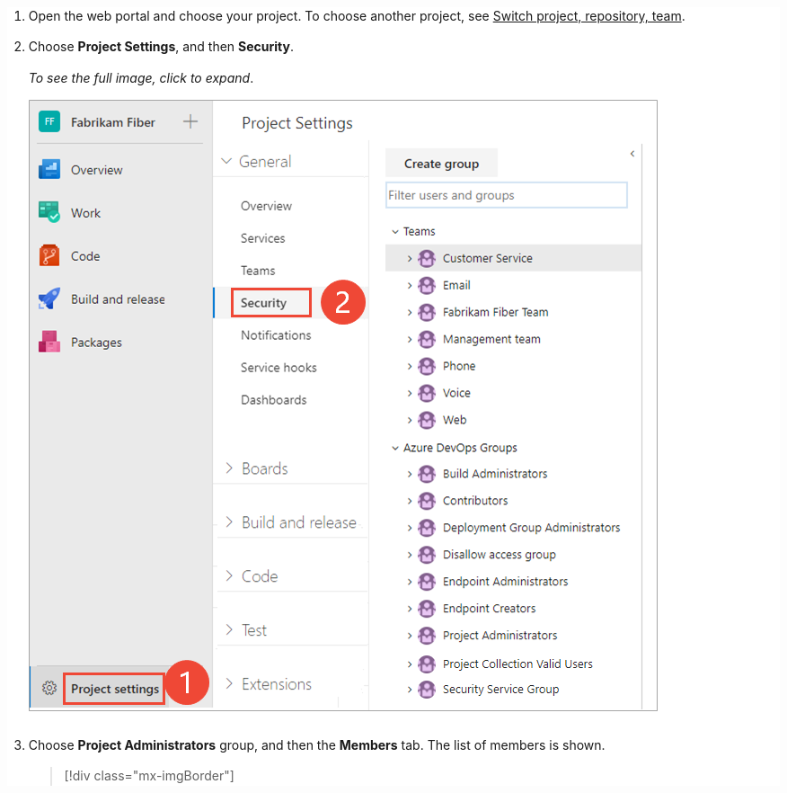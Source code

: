 1. Open the web portal and choose your project. To choose another project, see [Switch project, repository, team](../../project/navigation/go-to-project-repo.md).

2. Choose **Project Settings**, and then **Security**.

	*To see the full image, click to expand*.

	[![Project Settings>Security](media/view-permissions/open-security-project-level-vert.png)](media/view-permissions/open-security-project-level-vert-expanded.png#lightbox) 

3. Choose **Project Administrators** group, and then the **Members** tab.  The list of members is shown.   

	> [!div class="mx-imgBorder"]  